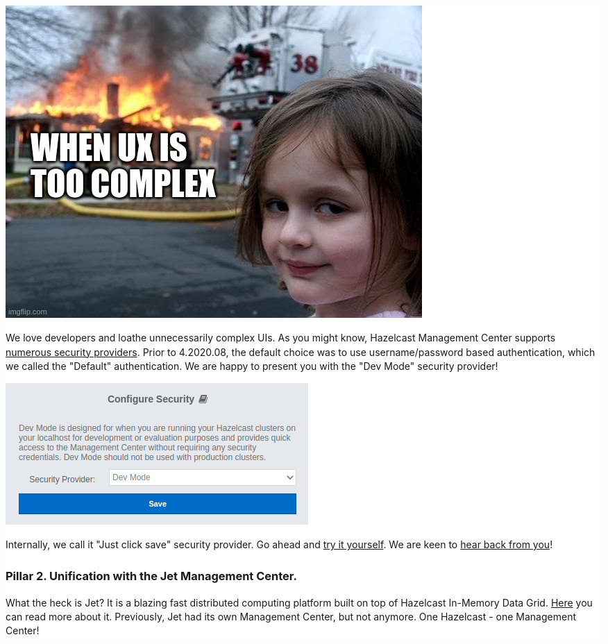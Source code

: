 ![ux.jpg](./ux.jpeg)

We love developers and loathe unnecessarily complex UIs. As you might know, Hazelcast Management Center supports [numerous security providers](https://docs.hazelcast.org/docs/management-center/latest/manual/html/index.html#authentication-options). Prior to 4.2020.08, the default choice was to use username/password based authentication, which we called the "Default" authentication. We are happy to present you with the "Dev Mode" security provider! 

![dev_mode.png](./dev_mode.png)

Internally, we call it "Just click save" security provider. Go ahead and [try it yourself](https://hub.docker.com/r/hazelcast/management-center/). We are keen to [hear back from you](https://slack.hazelcast.com/)!

### Pillar 2. Unification with the Jet Management Center.

What the heck is Jet? It is a blazing fast distributed computing platform built on top of Hazelcast In-Memory Data Grid. [Here](https://jet-start.sh/) you can read more about it. Previously, Jet had its own Management Center, but not anymore. One Hazelcast - one Management Center!
